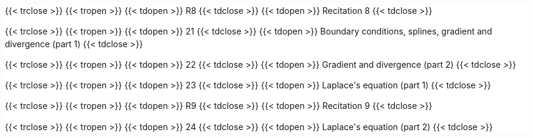 {{< trclose >}}
{{< tropen >}}
{{< tdopen >}}
R8
{{< tdclose >}}
{{< tdopen >}}
Recitation 8
{{< tdclose >}}

{{< trclose >}}
{{< tropen >}}
{{< tdopen >}}
21
{{< tdclose >}}
{{< tdopen >}}
Boundary conditions, splines, gradient and divergence (part 1)
{{< tdclose >}}

{{< trclose >}}
{{< tropen >}}
{{< tdopen >}}
22
{{< tdclose >}}
{{< tdopen >}}
Gradient and divergence (part 2)
{{< tdclose >}}

{{< trclose >}}
{{< tropen >}}
{{< tdopen >}}
23
{{< tdclose >}}
{{< tdopen >}}
Laplace's equation (part 1)
{{< tdclose >}}

{{< trclose >}}
{{< tropen >}}
{{< tdopen >}}
R9
{{< tdclose >}}
{{< tdopen >}}
Recitation 9
{{< tdclose >}}

{{< trclose >}}
{{< tropen >}}
{{< tdopen >}}
24
{{< tdclose >}}
{{< tdopen >}}
Laplace's equation (part 2)
{{< tdclose >}}
